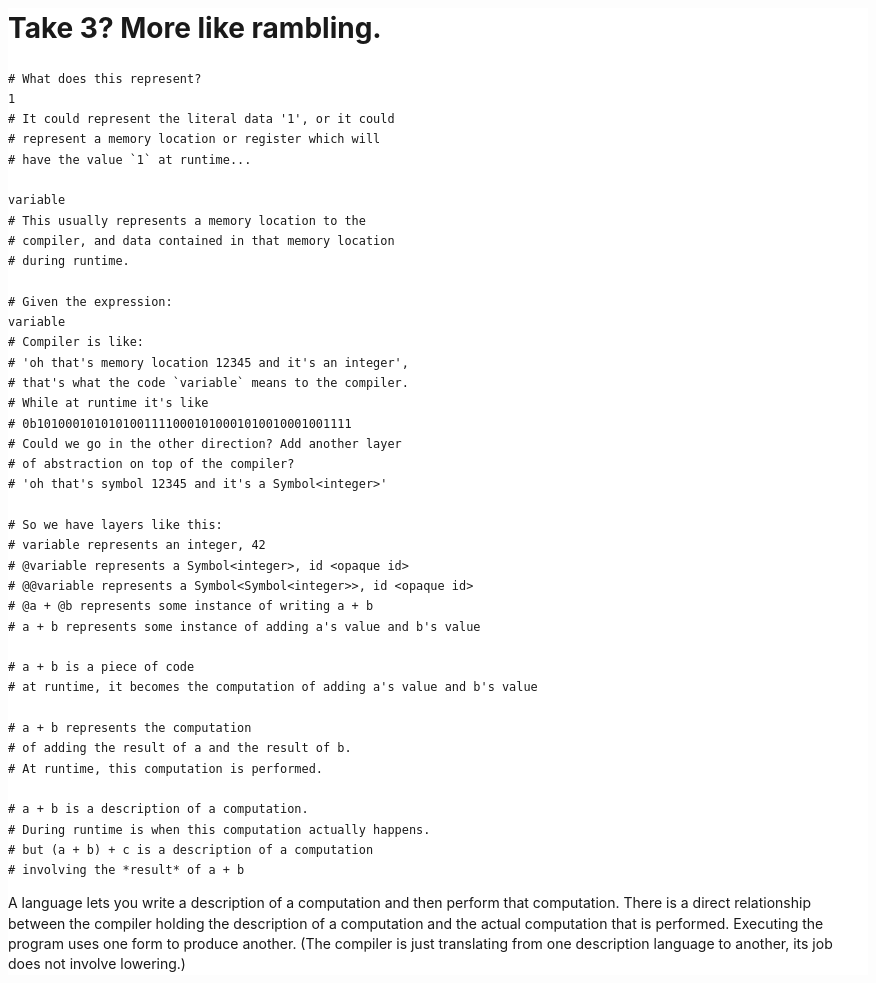 # Take 3? More like rambling.

```
# What does this represent?
1
# It could represent the literal data '1', or it could 
# represent a memory location or register which will
# have the value `1` at runtime...

variable
# This usually represents a memory location to the
# compiler, and data contained in that memory location
# during runtime.

# Given the expression:
variable
# Compiler is like:
# 'oh that's memory location 12345 and it's an integer',
# that's what the code `variable` means to the compiler.
# While at runtime it's like
# 0b10100010101010011110001010001010010001001111
# Could we go in the other direction? Add another layer
# of abstraction on top of the compiler?
# 'oh that's symbol 12345 and it's a Symbol<integer>'

# So we have layers like this:
# variable represents an integer, 42
# @variable represents a Symbol<integer>, id <opaque id>
# @@variable represents a Symbol<Symbol<integer>>, id <opaque id>
# @a + @b represents some instance of writing a + b
# a + b represents some instance of adding a's value and b's value

# a + b is a piece of code
# at runtime, it becomes the computation of adding a's value and b's value

# a + b represents the computation 
# of adding the result of a and the result of b.
# At runtime, this computation is performed.

# a + b is a description of a computation.
# During runtime is when this computation actually happens.
# but (a + b) + c is a description of a computation 
# involving the *result* of a + b
```

A language lets you write a description of a computation and then perform that
computation. There is a direct relationship between the compiler holding the
description of a computation and the actual computation that is performed.
Executing the program uses one form to produce another. (The compiler is just
translating from one description language to another, its job does not involve
lowering.)
